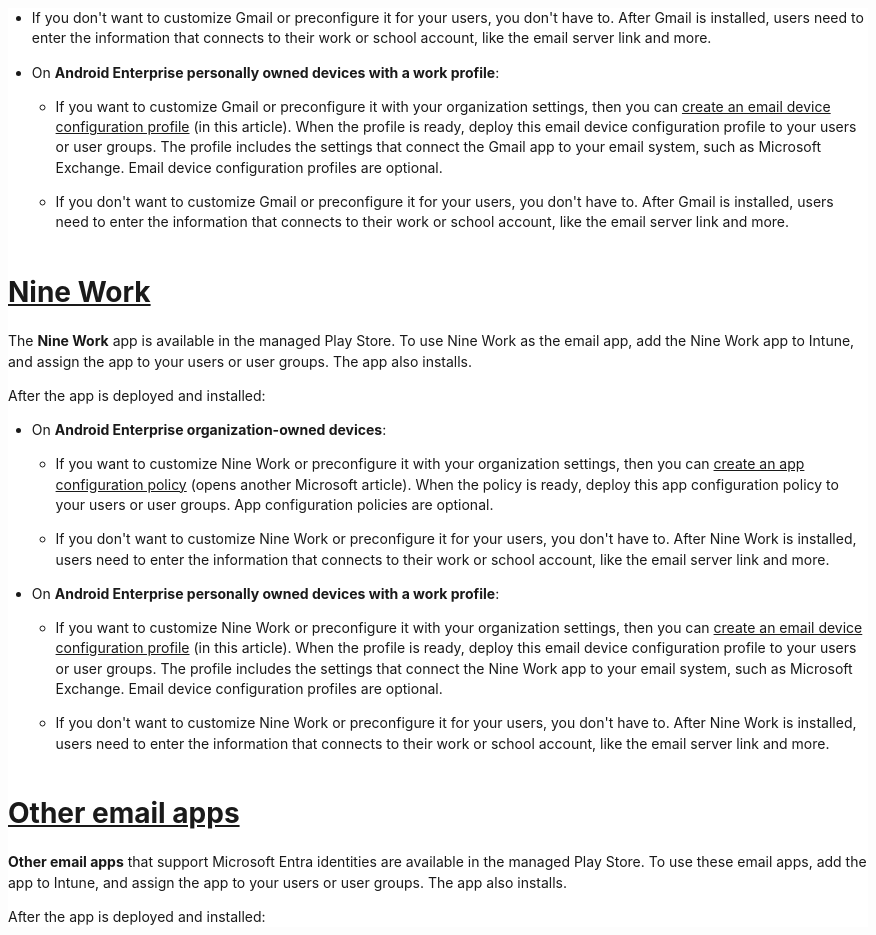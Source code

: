   - If you don't want to customize Gmail or preconfigure it for your users, you don't have to. After Gmail is installed, users need to enter the information that connects to their work or school account, like the email server link and more.

- On **Android Enterprise personally owned devices with a work profile**:

  - If you want to customize Gmail or preconfigure it with your organization settings, then you can [create an email device configuration profile](#step-2---create-the-profile) (in this article). When the profile is ready, deploy this email device configuration profile to your users or user groups. The profile includes the settings that connect the Gmail app to your email system, such as Microsoft Exchange. Email device configuration profiles are optional.

  - If you don't want to customize Gmail or preconfigure it for your users, you don't have to. After Gmail is installed, users need to enter the information that connects to their work or school account, like the email server link and more.

# [Nine Work](#tab/nine-work)

The **Nine Work** app is available in the managed Play Store. To use Nine Work as the email app, add the Nine Work app to Intune, and assign the app to your users or user groups. The app also installs.

After the app is deployed and installed:

- On **Android Enterprise organization-owned devices**:

  - If you want to customize Nine Work or preconfigure it with your organization settings, then you can [create an app configuration policy](../apps/app-configuration-policies-use-android.md) (opens another Microsoft article). When the policy is ready, deploy this app configuration policy to your users or user groups. App configuration policies are optional.

  - If you don't want to customize Nine Work or preconfigure it for your users, you don't have to. After Nine Work is installed, users need to enter the information that connects to their work or school account, like the email server link and more.

- On **Android Enterprise personally owned devices with a work profile**:

  - If you want to customize Nine Work or preconfigure it with your organization settings, then you can [create an email device configuration profile](#step-2---create-the-profile) (in this article). When the profile is ready, deploy this email device configuration profile to your users or user groups. The profile includes the settings that connect the Nine Work app to your email system, such as Microsoft Exchange. Email device configuration profiles are optional.

  - If you don't want to customize Nine Work or preconfigure it for your users, you don't have to. After Nine Work is installed, users need to enter the information that connects to their work or school account, like the email server link and more.

# [Other email apps](#tab/other-email-apps-android)

**Other email apps** that support Microsoft Entra identities are available in the managed Play Store. To use these email apps, add the app to Intune, and assign the app to your users or user groups. The app also installs.

After the app is deployed and installed:

